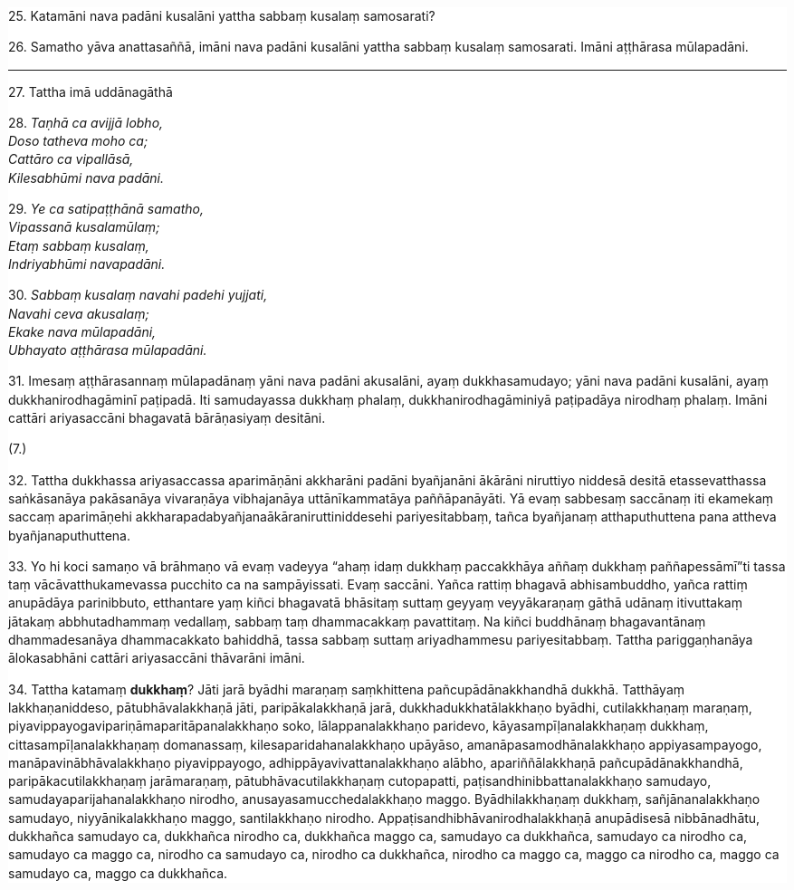 25\. Katamāni nava padāni kusalāni yattha sabbaṃ kusalaṃ samosarati?

26\. Samatho yāva anattasaññā, imāni nava padāni kusalāni yattha sabbaṃ kusalaṃ samosarati. Imāni aṭṭhārasa mūlapadāni.

---

27\. Tattha imā uddānagāthā



28\. _Taṇhā ca avijjā lobho,_  
_Doso tatheva moho ca;_  
_Cattāro ca vipallāsā,_  
_Kilesabhūmi nava padāni._  


29\. _Ye ca satipaṭṭhānā samatho,_  
_Vipassanā kusalamūlaṃ;_  
_Etaṃ sabbaṃ kusalaṃ,_  
_Indriyabhūmi navapadāni._  


30\. _Sabbaṃ kusalaṃ navahi padehi yujjati,_  
_Navahi ceva akusalaṃ;_  
_Ekake nava mūlapadāni,_  
_Ubhayato aṭṭhārasa mūlapadāni._  


31\. Imesaṃ aṭṭhārasannaṃ mūlapadānaṃ yāni nava padāni akusalāni, ayaṃ dukkhasamudayo; yāni nava padāni kusalāni, ayaṃ dukkhanirodhagāminī paṭipadā. Iti samudayassa dukkhaṃ phalaṃ, dukkhanirodhagāminiyā paṭipadāya nirodhaṃ phalaṃ. Imāni cattāri ariyasaccāni bhagavatā bārāṇasiyaṃ desitāni.

(7.)

32\. Tattha dukkhassa ariyasaccassa aparimāṇāni akkharāni padāni byañjanāni ākārāni niruttiyo niddesā desitā etassevatthassa saṅkāsanāya pakāsanāya vivaraṇāya vibhajanāya uttānīkammatāya paññāpanāyāti. Yā evaṃ sabbesaṃ saccānaṃ iti ekamekaṃ saccaṃ aparimāṇehi akkharapadabyañjanaākāraniruttiniddesehi pariyesitabbaṃ, tañca byañjanaṃ atthaputhuttena pana attheva byañjanaputhuttena.

33\. Yo hi koci samaṇo vā brāhmaṇo vā evaṃ vadeyya “ahaṃ idaṃ dukkhaṃ paccakkhāya aññaṃ dukkhaṃ paññapessāmī”ti tassa taṃ vācāvatthukamevassa pucchito ca na sampāyissati. Evaṃ saccāni. Yañca rattiṃ bhagavā abhisambuddho, yañca rattiṃ anupādāya parinibbuto, etthantare yaṃ kiñci bhagavatā bhāsitaṃ suttaṃ geyyaṃ veyyākaraṇaṃ gāthā udānaṃ itivuttakaṃ jātakaṃ abbhutadhammaṃ vedallaṃ, sabbaṃ taṃ dhammacakkaṃ pavattitaṃ. Na kiñci buddhānaṃ bhagavantānaṃ dhammadesanāya dhammacakkato bahiddhā, tassa sabbaṃ suttaṃ ariyadhammesu pariyesitabbaṃ. Tattha pariggaṇhanāya ālokasabhāni cattāri ariyasaccāni thāvarāni imāni.

34\. Tattha katamaṃ **dukkhaṃ**? Jāti jarā byādhi maraṇaṃ saṃkhittena pañcupādānakkhandhā dukkhā. Tatthāyaṃ lakkhaṇaniddeso, pātubhāvalakkhaṇā jāti, paripākalakkhaṇā jarā, dukkhadukkhatālakkhaṇo byādhi, cutilakkhaṇaṃ maraṇaṃ, piyavippayogavipariṇāmaparitāpanalakkhaṇo soko, lālappanalakkhaṇo paridevo, kāyasampīḷanalakkhaṇaṃ dukkhaṃ, cittasampīḷanalakkhaṇaṃ domanassaṃ, kilesaparidahanalakkhaṇo upāyāso, amanāpasamodhānalakkhaṇo appiyasampayogo, manāpavinābhāvalakkhaṇo piyavippayogo, adhippāyavivattanalakkhaṇo alābho, apariññālakkhaṇā pañcupādānakkhandhā, paripākacutilakkhaṇaṃ jarāmaraṇaṃ, pātubhāvacutilakkhaṇaṃ cutopapatti, paṭisandhinibbattanalakkhaṇo samudayo, samudayaparijahanalakkhaṇo nirodho, anusayasamucchedalakkhaṇo maggo. Byādhilakkhaṇaṃ dukkhaṃ, sañjānanalakkhaṇo samudayo, niyyānikalakkhaṇo maggo, santilakkhaṇo nirodho. Appaṭisandhibhāvanirodhalakkhaṇā anupādisesā nibbānadhātu, dukkhañca samudayo ca, dukkhañca nirodho ca, dukkhañca maggo ca, samudayo ca dukkhañca, samudayo ca nirodho ca, samudayo ca maggo ca, nirodho ca samudayo ca, nirodho ca dukkhañca, nirodho ca maggo ca, maggo ca nirodho ca, maggo ca samudayo ca, maggo ca dukkhañca.
